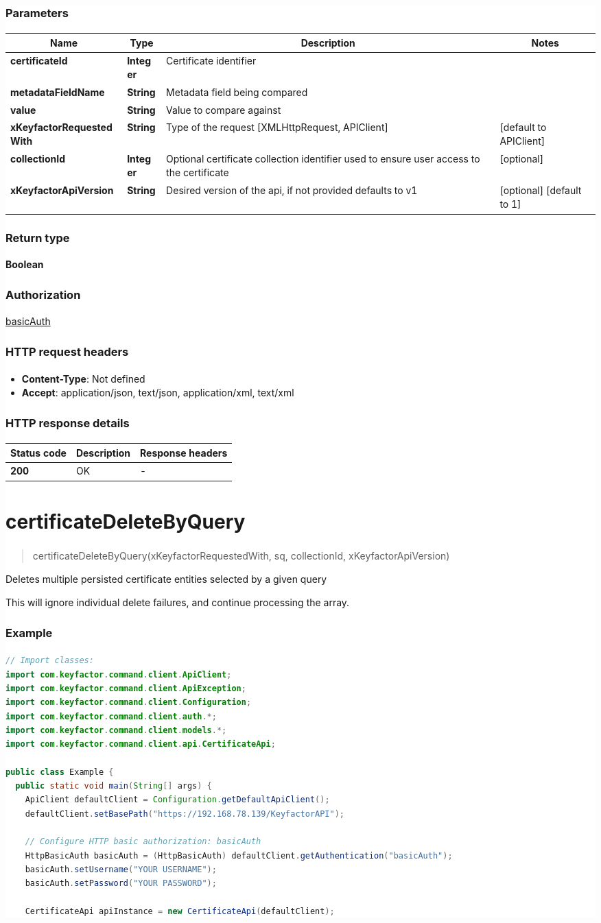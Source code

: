 ### Parameters

| Name | Type | Description  | Notes |
|------------- | ------------- | ------------- | -------------|
| **certificateId** | **Integer**| Certificate identifier | |
| **metadataFieldName** | **String**| Metadata field being compared | |
| **value** | **String**| Value to compare against | |
| **xKeyfactorRequestedWith** | **String**| Type of the request [XMLHttpRequest, APIClient] | [default to APIClient] |
| **collectionId** | **Integer**| Optional certificate collection identifier used to ensure user access to the certificate | [optional] |
| **xKeyfactorApiVersion** | **String**| Desired version of the api, if not provided defaults to v1 | [optional] [default to 1] |

### Return type

**Boolean**

### Authorization

[basicAuth](../README.md#basicAuth)

### HTTP request headers

 - **Content-Type**: Not defined
 - **Accept**: application/json, text/json, application/xml, text/xml

### HTTP response details
| Status code | Description | Response headers |
|-------------|-------------|------------------|
| **200** | OK |  -  |

<a name="certificateDeleteByQuery"></a>
# **certificateDeleteByQuery**
> certificateDeleteByQuery(xKeyfactorRequestedWith, sq, collectionId, xKeyfactorApiVersion)

Deletes multiple persisted certificate entities selected by a given query

This will ignore individual delete failures, and continue processing the array.

### Example
```java
// Import classes:
import com.keyfactor.command.client.ApiClient;
import com.keyfactor.command.client.ApiException;
import com.keyfactor.command.client.Configuration;
import com.keyfactor.command.client.auth.*;
import com.keyfactor.command.client.models.*;
import com.keyfactor.command.client.api.CertificateApi;

public class Example {
  public static void main(String[] args) {
    ApiClient defaultClient = Configuration.getDefaultApiClient();
    defaultClient.setBasePath("https://192.168.78.139/KeyfactorAPI");
    
    // Configure HTTP basic authorization: basicAuth
    HttpBasicAuth basicAuth = (HttpBasicAuth) defaultClient.getAuthentication("basicAuth");
    basicAuth.setUsername("YOUR USERNAME");
    basicAuth.setPassword("YOUR PASSWORD");

    CertificateApi apiInstance = new CertificateApi(defaultClient);
```